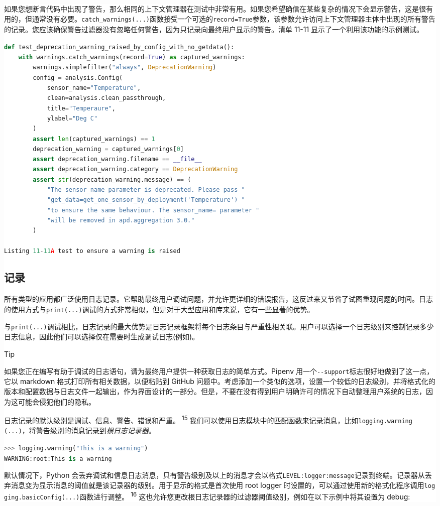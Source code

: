 如果您想断言代码中出现了警告，那么相同的上下文管理器在测试中非常有用。如果您希望确信在某些复杂的情况下会显示警告，这是很有用的，但通常没有必要。`catch_warnings(...)`函数接受一个可选的`record=True`参数，该参数允许访问上下文管理器主体中出现的所有警告的记录。您应该确保警告过滤器没有忽略任何警告，因为只记录向最终用户显示的警告。清单 11-11 显示了一个利用该功能的示例测试。

```py
def test_deprecation_warning_raised_by_config_with_no_getdata():
    with warnings.catch_warnings(record=True) as captured_warnings:
        warnings.simplefilter("always", DeprecationWarning)
        config = analysis.Config(
            sensor_name="Temperature",
            clean=analysis.clean_passthrough,
            title="Temperaure",
            ylabel="Deg C"
        )
        assert len(captured_warnings) == 1
        deprecation_warning = captured_warnings[0]
        assert deprecation_warning.filename == __file__
        assert deprecation_warning.category == DeprecationWarning
        assert str(deprecation_warning.message) == (
            "The sensor_name parameter is deprecated. Please pass "
            "get_data=get_one_sensor_by_deployment('Temperature') "
            "to ensure the same behaviour. The sensor_name= parameter "
            "will be removed in apd.aggregation 3.0."
        )

Listing 11-11A test to ensure a warning is raised

```

## 记录

所有类型的应用都广泛使用日志记录。它帮助最终用户调试问题，并允许更详细的错误报告，这反过来又节省了试图重现问题的时间。日志的使用方式与`print(...)`调试的方式非常相似，但是对于大型应用和库来说，它有一些显著的优势。

与`print(...)`调试相比，日志记录的最大优势是日志记录框架将每个日志条目与严重性相关联。用户可以选择一个日志级别来控制记录多少日志信息，因此他们可以选择仅在需要时生成调试日志(例如)。

Tip

如果您正在编写有助于调试的日志语句，请为最终用户提供一种获取日志的简单方式。Pipenv 用一个`--support`标志很好地做到了这一点，它以 markdown 格式打印所有相关数据，以便粘贴到 GitHub 问题中。考虑添加一个类似的选项，设置一个较低的日志级别，并将格式化的版本和配置数据与日志文件一起输出，作为界面设计的一部分。但是，不要在没有得到用户明确许可的情况下自动整理用户系统的日志，因为这可能会侵犯他们的隐私。

日志记录的默认级别是调试、信息、警告、错误和严重。 <sup>15</sup> 我们可以使用日志模块中的匹配函数来记录消息，比如`logging.warning(...)`，将警告级别的消息记录到*根日志记录器*。

```py
>>> logging.warning("This is a warning")
WARNING:root:This is a warning

```

默认情况下，Python 会丢弃调试和信息日志消息，只有警告级别及以上的消息才会以格式`LEVEL:logger:message`记录到终端。记录器从丢弃消息变为显示消息的阈值就是该记录器的级别。用于显示的格式是首次使用 root logger 时设置的，可以通过使用新的格式化程序调用`logging.basicConfig(...)`函数进行调整。 <sup>16</sup> 这也允许您更改根日志记录器的过滤器阈值级别，例如在以下示例中将其设置为 debug:
